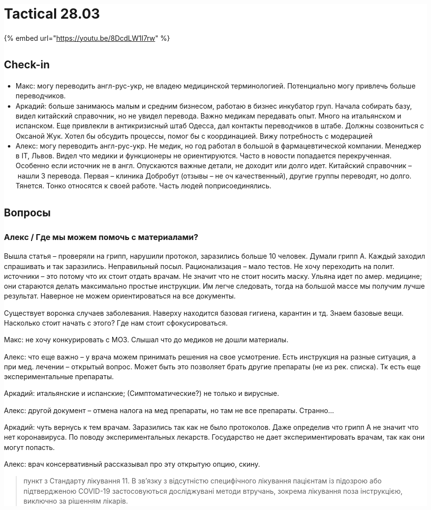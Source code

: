 # Tactical 28.03

{% embed url="https://youtu.be/8DcdLW1I7rw" %}

## Check-in

* Макс: могу переводить англ-рус-укр, не владею медицинской терминологией. Потенциально могу привлечь больше переводчиков.
* Аркадий: больше занимаюсь малым и средним бизнесом, работаю в бизнес инкубатор груп. Начала собирать базу, видел китайский справочник, но не увидел перевода. Важно медикам передавать опыт. Много на итальянском и испанском. Еще привлекли в антикризисный штаб Одесса, дал контакты переводчиков в штабе. Должны созвониться с Оксаной Жук. Хотел бы обсудить процессы, помог бы с координацией. Вижу потребность с модерацией
* Алекс: могу переводить англ-рус-укр. Не медик, но год работал в большой в фармацевтической компании. Менеджер в IT, Львов. Видел что медики и функционеры не ориентируются. Часто в новости попадается перекрученная. Особенно если источник не в англ. Опускаются важные детали, не доходит или долго идет. Китайский справочник – нашли 3 перевода. Первая – клиника Добробут \(отзывы – не оч качественный\), другие группы переводят, но долго. Тянется. Тонко относятся к своей работе. Часть людей поприсоединялись.

## Вопросы

### Алекс / Где мы можем помочь с материалами?

Вышла статья – проверяли на грипп, нарушили протокол, заразились больше 10 человек. Думали грипп А. Каждый заходил спрашивать и так заразились. Неправильный посыл. Рационализация – мало тестов. Не хочу переходить на полит. источники – это потому что их стоит отдать врачам. Не значит что не стоит носить маску. Ульяна идет по амер. медицине; они стараются делать максимально простые инструкции. Им легче следовать, тогда на большой массе мы получим лучше результат. Наверное не можем ориентироваться на все документы.

Существует воронка случаев заболевания. Наверху находится базовая гигиена, карантин и тд. Знаем базовые вещи. Насколько стоит начать с этого? Где нам стоит сфокусироваться.

Макс: не хочу конкурировать с МОЗ. Слышал что до медиков не дошли материалы.

Алекс: что еще важно – у врача можем принимать решения на свое усмотрение. Есть инструкция на разные ситуация, а при мед. лечении – открытый вопрос. Может быть это позволяет брать другие препараты \(не из рек. списка\). Тк есть еще экспериментальные препараты.

Аркадий: итальянские и испанские; \(Симптоматические?\) не только и вирусные.

Алекс: другой документ – отмена налога на мед препараты, но там не все препараты. Странно...

Аркадий: чуть вернусь к тем врачам. Заразились так как не было протоколов. Даже определив что грипп А не значит что нет коронавируса. По поводу экспериментальных лекарств. Государство не дает экспериментировать врачам, так как они могут попасть.

Алекс: врач консервативный рассказывал про эту открытую опцию, скину.

> пункт з Стандарту лікування 11. В зв’язку з відсутністю специфічного лікування пацієнтам із підозрою або підтвердженою COVID-19 застосовуються досліджувані методи втручань, зокрема лікування поза інструкцією, виключно за рішенням лікарів.
